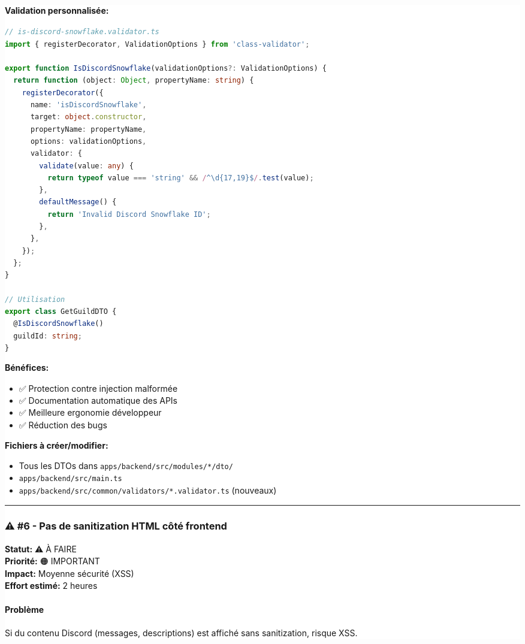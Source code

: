 **Validation personnalisée:**
```typescript
// is-discord-snowflake.validator.ts
import { registerDecorator, ValidationOptions } from 'class-validator';

export function IsDiscordSnowflake(validationOptions?: ValidationOptions) {
  return function (object: Object, propertyName: string) {
    registerDecorator({
      name: 'isDiscordSnowflake',
      target: object.constructor,
      propertyName: propertyName,
      options: validationOptions,
      validator: {
        validate(value: any) {
          return typeof value === 'string' && /^\d{17,19}$/.test(value);
        },
        defaultMessage() {
          return 'Invalid Discord Snowflake ID';
        },
      },
    });
  };
}

// Utilisation
export class GetGuildDTO {
  @IsDiscordSnowflake()
  guildId: string;
}
```

**Bénéfices:**
- ✅ Protection contre injection malformée
- ✅ Documentation automatique des APIs
- ✅ Meilleure ergonomie développeur
- ✅ Réduction des bugs

**Fichiers à créer/modifier:**
- Tous les DTOs dans `apps/backend/src/modules/*/dto/`
- `apps/backend/src/main.ts`
- `apps/backend/src/common/validators/*.validator.ts` (nouveaux)

---

### ⚠️ #6 - Pas de sanitization HTML côté frontend
**Statut:** ⚠️ À FAIRE  
**Priorité:** 🟠 IMPORTANT  
**Impact:** Moyenne sécurité (XSS)  
**Effort estimé:** 2 heures

#### Problème
Si du contenu Discord (messages, descriptions) est affiché sans sanitization, risque XSS.

